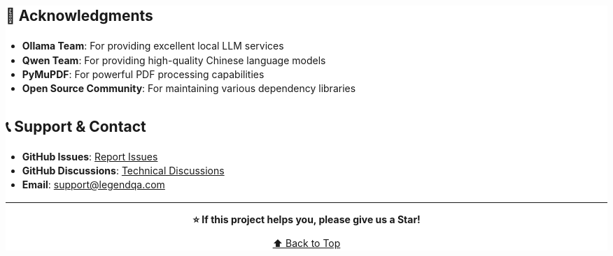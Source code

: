 ## 🙏 Acknowledgments

- **Ollama Team**: For providing excellent local LLM services
- **Qwen Team**: For providing high-quality Chinese language models
- **PyMuPDF**: For powerful PDF processing capabilities
- **Open Source Community**: For maintaining various dependency libraries

## 📞 Support & Contact

- **GitHub Issues**: [Report Issues](https://github.com/yourusername/legend-qa-extractor/issues)
- **GitHub Discussions**: [Technical Discussions](https://github.com/yourusername/legend-qa-extractor/discussions)
- **Email**: support@legendqa.com

---

<div align="center">

**⭐ If this project helps you, please give us a Star!**

[⬆ Back to Top](#-legend-qa-extractor)

</div>


